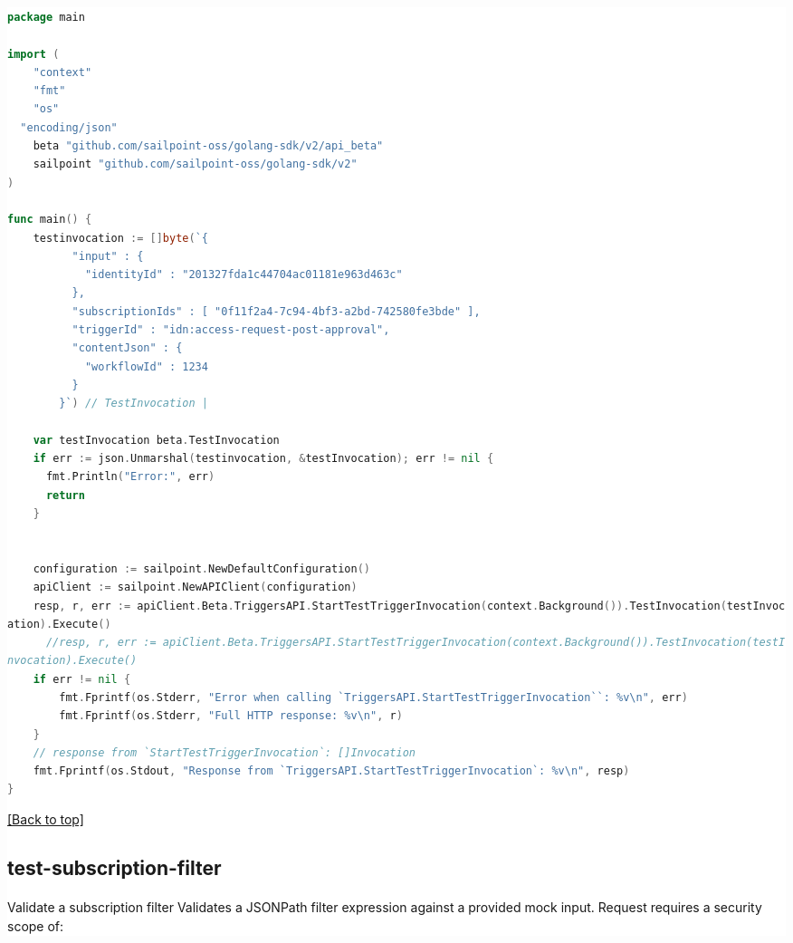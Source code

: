 ```go
package main

import (
	"context"
	"fmt"
	"os"
  "encoding/json"
    beta "github.com/sailpoint-oss/golang-sdk/v2/api_beta"
	sailpoint "github.com/sailpoint-oss/golang-sdk/v2"
)

func main() {
    testinvocation := []byte(`{
          "input" : {
            "identityId" : "201327fda1c44704ac01181e963d463c"
          },
          "subscriptionIds" : [ "0f11f2a4-7c94-4bf3-a2bd-742580fe3bde" ],
          "triggerId" : "idn:access-request-post-approval",
          "contentJson" : {
            "workflowId" : 1234
          }
        }`) // TestInvocation | 

    var testInvocation beta.TestInvocation
    if err := json.Unmarshal(testinvocation, &testInvocation); err != nil {
      fmt.Println("Error:", err)
      return
    }
    

    configuration := sailpoint.NewDefaultConfiguration()
    apiClient := sailpoint.NewAPIClient(configuration)
    resp, r, err := apiClient.Beta.TriggersAPI.StartTestTriggerInvocation(context.Background()).TestInvocation(testInvocation).Execute()
	  //resp, r, err := apiClient.Beta.TriggersAPI.StartTestTriggerInvocation(context.Background()).TestInvocation(testInvocation).Execute()
    if err != nil {
	    fmt.Fprintf(os.Stderr, "Error when calling `TriggersAPI.StartTestTriggerInvocation``: %v\n", err)
	    fmt.Fprintf(os.Stderr, "Full HTTP response: %v\n", r)
    }
    // response from `StartTestTriggerInvocation`: []Invocation
    fmt.Fprintf(os.Stdout, "Response from `TriggersAPI.StartTestTriggerInvocation`: %v\n", resp)
}
```

[[Back to top]](#)

## test-subscription-filter
Validate a subscription filter
Validates a JSONPath filter expression against a provided mock input.
Request requires a security scope of: 
